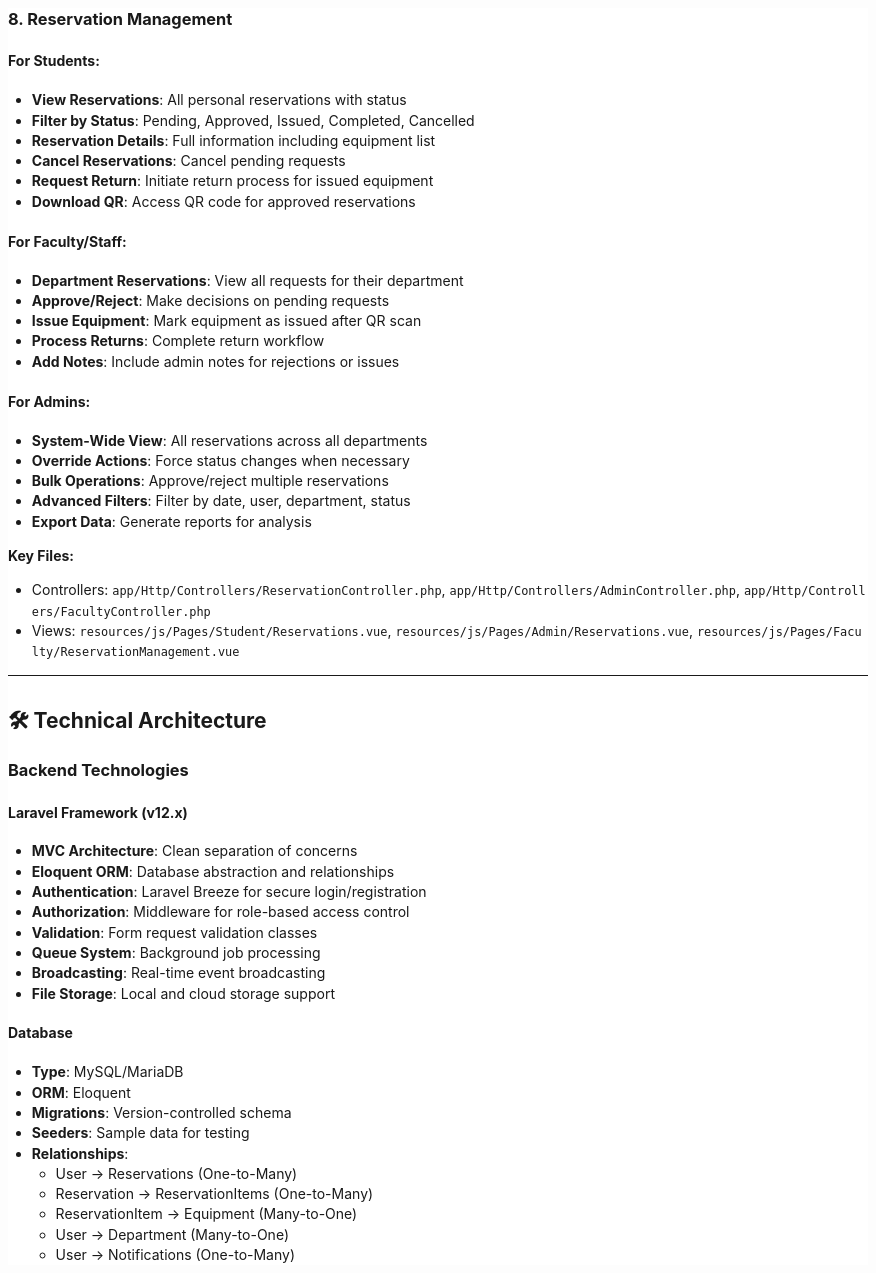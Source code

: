 ### **8. Reservation Management**

#### For Students:
- **View Reservations**: All personal reservations with status
- **Filter by Status**: Pending, Approved, Issued, Completed, Cancelled
- **Reservation Details**: Full information including equipment list
- **Cancel Reservations**: Cancel pending requests
- **Request Return**: Initiate return process for issued equipment
- **Download QR**: Access QR code for approved reservations

#### For Faculty/Staff:
- **Department Reservations**: View all requests for their department
- **Approve/Reject**: Make decisions on pending requests
- **Issue Equipment**: Mark equipment as issued after QR scan
- **Process Returns**: Complete return workflow
- **Add Notes**: Include admin notes for rejections or issues

#### For Admins:
- **System-Wide View**: All reservations across all departments
- **Override Actions**: Force status changes when necessary
- **Bulk Operations**: Approve/reject multiple reservations
- **Advanced Filters**: Filter by date, user, department, status
- **Export Data**: Generate reports for analysis

**Key Files:**
- Controllers: `app/Http/Controllers/ReservationController.php`, `app/Http/Controllers/AdminController.php`, `app/Http/Controllers/FacultyController.php`
- Views: `resources/js/Pages/Student/Reservations.vue`, `resources/js/Pages/Admin/Reservations.vue`, `resources/js/Pages/Faculty/ReservationManagement.vue`

---

## 🛠️ Technical Architecture

### **Backend Technologies**

#### Laravel Framework (v12.x)
- **MVC Architecture**: Clean separation of concerns
- **Eloquent ORM**: Database abstraction and relationships
- **Authentication**: Laravel Breeze for secure login/registration
- **Authorization**: Middleware for role-based access control
- **Validation**: Form request validation classes
- **Queue System**: Background job processing
- **Broadcasting**: Real-time event broadcasting
- **File Storage**: Local and cloud storage support

#### Database
- **Type**: MySQL/MariaDB
- **ORM**: Eloquent
- **Migrations**: Version-controlled schema
- **Seeders**: Sample data for testing
- **Relationships**:
  - User → Reservations (One-to-Many)
  - Reservation → ReservationItems (One-to-Many)
  - ReservationItem → Equipment (Many-to-One)
  - User → Department (Many-to-One)
  - User → Notifications (One-to-Many)
